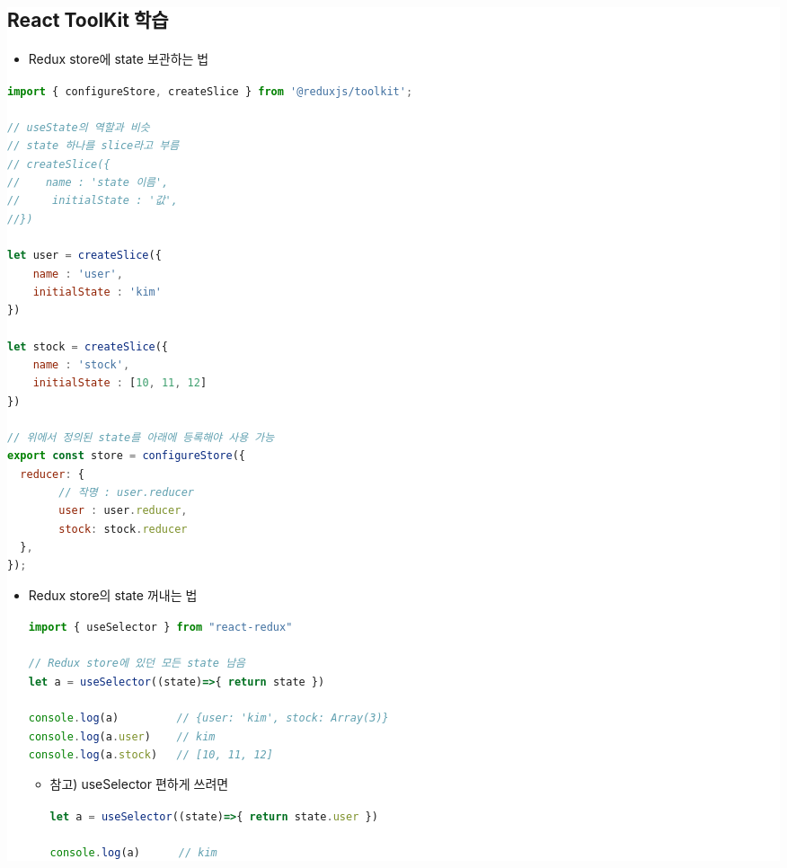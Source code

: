 
## React ToolKit 학습

- Redux store에 state 보관하는 법

```jsx
import { configureStore, createSlice } from '@reduxjs/toolkit';

// useState의 역할과 비슷
// state 하나를 slice라고 부름
// createSlice({
//    name : 'state 이름',
//     initialState : '값',
//})

let user = createSlice({
    name : 'user',
    initialState : 'kim'
})

let stock = createSlice({
    name : 'stock',
    initialState : [10, 11, 12]
})

// 위에서 정의된 state를 아래에 등록해야 사용 가능
export const store = configureStore({
  reducer: {
        // 작명 : user.reducer
        user : user.reducer,
        stock: stock.reducer
  },
});
```

- Redux store의 state 꺼내는 법
  
  ```jsx
  import { useSelector } from "react-redux"
  
  // Redux store에 있던 모든 state 남음
  let a = useSelector((state)=>{ return state })
  
  console.log(a)         // {user: 'kim', stock: Array(3)}
  console.log(a.user)    // kim
  console.log(a.stock)   // [10, 11, 12]
  ```
  
  - 참고) useSelector 편하게 쓰려면
    
    ```jsx
    let a = useSelector((state)=>{ return state.user })
    
    console.log(a)      // kim
    